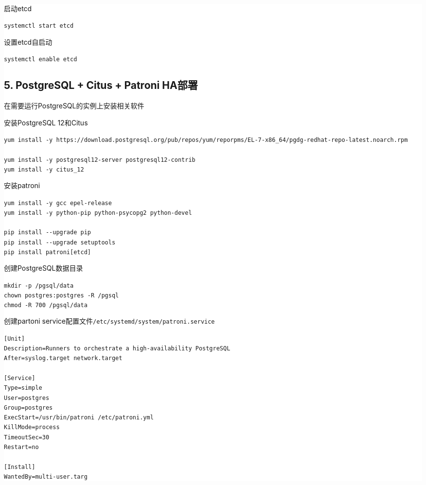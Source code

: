 启动etcd

```
systemctl start etcd
```



设置etcd自启动

```
systemctl enable etcd
```



## 5. PostgreSQL + Citus + Patroni HA部署

在需要运行PostgreSQL的实例上安装相关软件



安装PostgreSQL 12和Citus

```
yum install -y https://download.postgresql.org/pub/repos/yum/reporpms/EL-7-x86_64/pgdg-redhat-repo-latest.noarch.rpm

yum install -y postgresql12-server postgresql12-contrib
yum install -y citus_12
```



安装patroni 

```
yum install -y gcc epel-release
yum install -y python-pip python-psycopg2 python-devel

pip install --upgrade pip
pip install --upgrade setuptools
pip install patroni[etcd]
```



创建PostgreSQL数据目录

```
mkdir -p /pgsql/data
chown postgres:postgres -R /pgsql
chmod -R 700 /pgsql/data
```



创建partoni service配置文件`/etc/systemd/system/patroni.service`

```
[Unit]
Description=Runners to orchestrate a high-availability PostgreSQL
After=syslog.target network.target
 
[Service]
Type=simple
User=postgres
Group=postgres
ExecStart=/usr/bin/patroni /etc/patroni.yml
KillMode=process
TimeoutSec=30
Restart=no
 
[Install]
WantedBy=multi-user.targ
```
